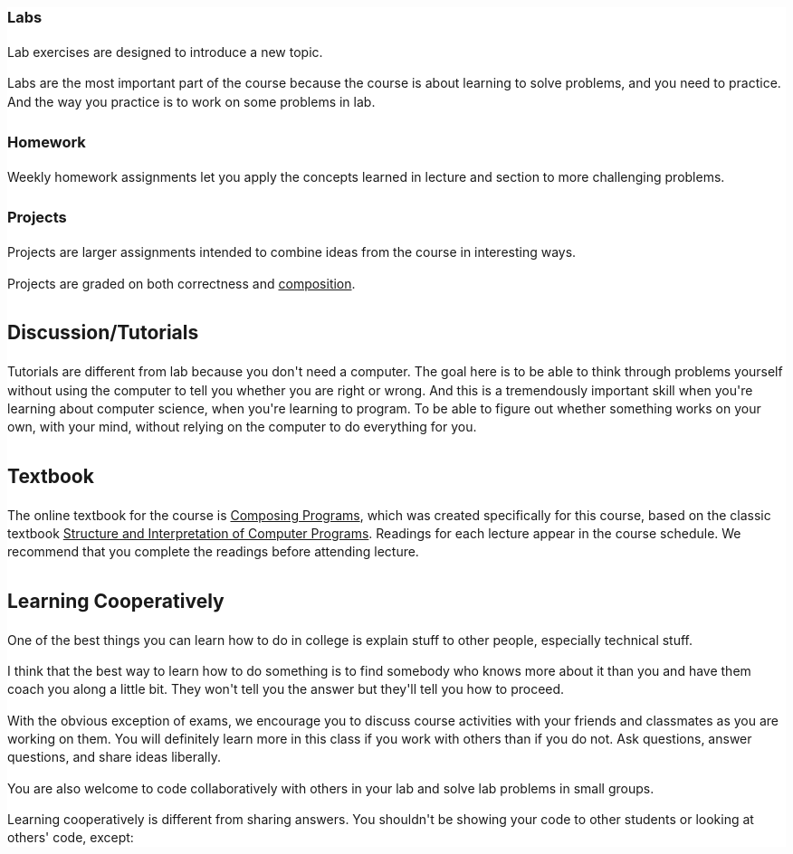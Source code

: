 ### Labs

Lab exercises are designed to introduce a new topic.

Labs are the most important part of the course because the course is about learning to solve problems, and you need to practice. And the way you practice is to work on some problems in lab.

### Homework

Weekly homework assignments let you apply the concepts learned in lecture and section to more challenging problems. 

### Projects

Projects are larger assignments intended to combine ideas from the course in interesting ways. 

Projects are graded on both correctness and [composition](https://inst.eecs.berkeley.edu/~cs61a/fa20/articles/composition.html).

## Discussion/Tutorials

Tutorials are different from lab because you don't need a computer. The goal here is to be able to think through problems yourself without using the computer to tell you whether you are right or wrong. And this is a tremendously important skill when you're learning about computer science, when you're learning to program. To be able to figure out whether something works on your own, with your mind, without relying on the computer to do everything for you.

## Textbook

The online textbook for the course is [Composing Programs](http://composingprograms.com/), which was created specifically for this course, based on the classic textbook [Structure and Interpretation of Computer Programs](https://mitpress.mit.edu/sites/default/files/sicp/index.html). Readings for each lecture appear in the course schedule. We recommend that you complete the readings before attending lecture.

## Learning Cooperatively

One of the best things you can learn how to do in college is explain stuff to other people, especially technical stuff.

I think that the best way to learn how to do something is to find somebody who knows more about it than you
and have them coach you along a little bit. They won't tell you the answer but they'll tell you how to proceed.

With the obvious exception of exams, we encourage you to discuss course activities with your friends and classmates as you are working on them. You will definitely learn more in this class if you work with others than if you do not. Ask questions, answer questions, and share ideas liberally.

You are also welcome to code collaboratively with others in your lab and solve lab problems in small groups.

Learning cooperatively is different from sharing answers. You shouldn't be showing your code to other students or looking at others' code, except:
